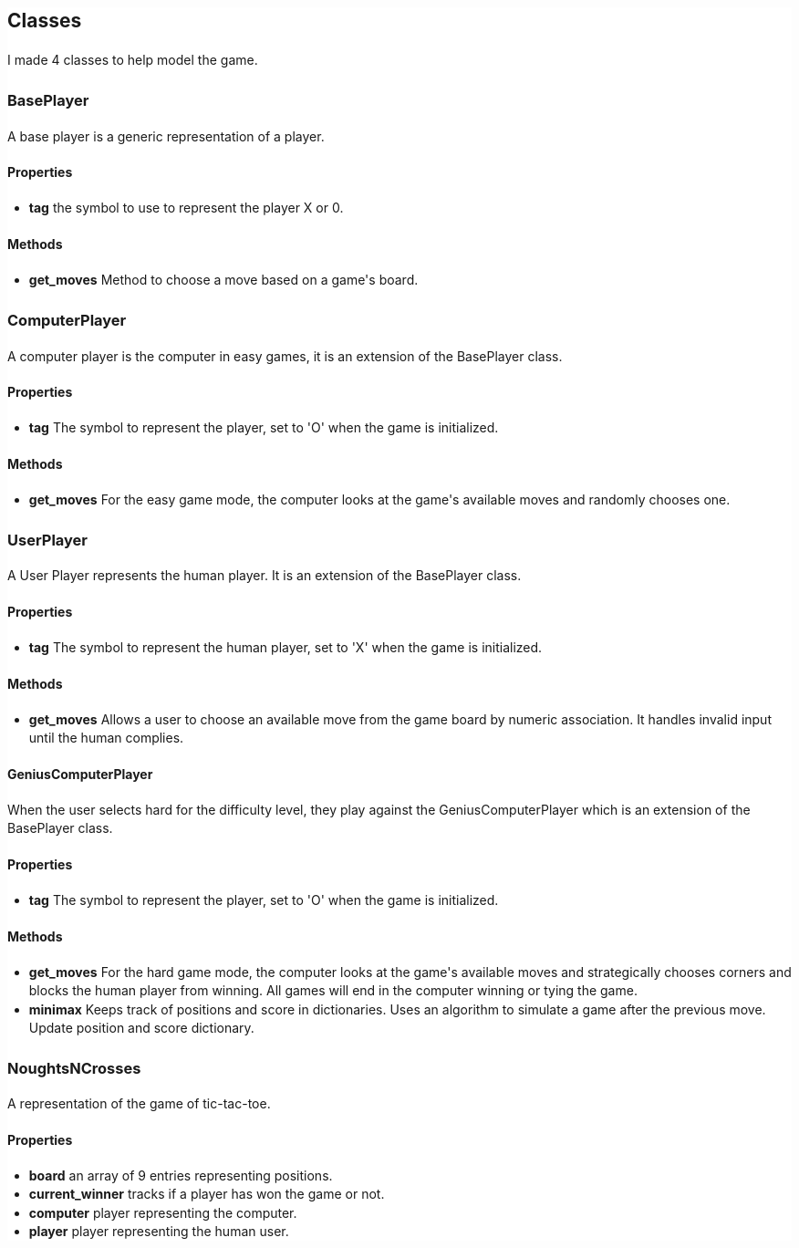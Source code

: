 ## Classes
I made 4 classes to help model the game.

### BasePlayer
A base player is a generic representation of a player.

#### Properties
- **tag** the symbol to use to represent the player X or 0.

#### Methods
- **get_moves**  Method to choose a move based on a game's board.

### ComputerPlayer
A computer player is the computer in easy games, it is an extension of the BasePlayer class.
 
#### Properties
- **tag** The symbol to represent the player, set to 'O' when the game is initialized.
 
#### Methods
- **get_moves** For the easy game mode, the computer looks at the game's available moves and randomly chooses one.

### UserPlayer
A User Player represents the human player. It is an extension of the BasePlayer class.
 
#### Properties
- **tag** The symbol to represent the human player, set to 'X' when the game is initialized.
 
#### Methods
- **get_moves** Allows a user to choose an available move from the game board by numeric association. It handles invalid input until the human complies.

#### GeniusComputerPlayer
When the user selects hard for the difficulty level, they play against the GeniusComputerPlayer which is an extension of the BasePlayer class.
 
#### Properties
- **tag** The symbol to represent the player, set to 'O' when the game is initialized.
 
#### Methods
- **get_moves** For the hard game mode, the computer looks at the game's available moves and strategically chooses corners and blocks the human player from winning. All games will end in the computer winning or tying the game.
- **minimax** Keeps track of positions and score in dictionaries. Uses an algorithm to simulate a game after the previous move. Update position and score dictionary.

### NoughtsNCrosses
A representation of the game of tic-tac-toe.
 
#### Properties
- **board** an array of 9 entries representing positions.
- **current_winner** tracks if a player has won the game or not.
- **computer** player representing the computer.
- **player** player representing the human user.
 